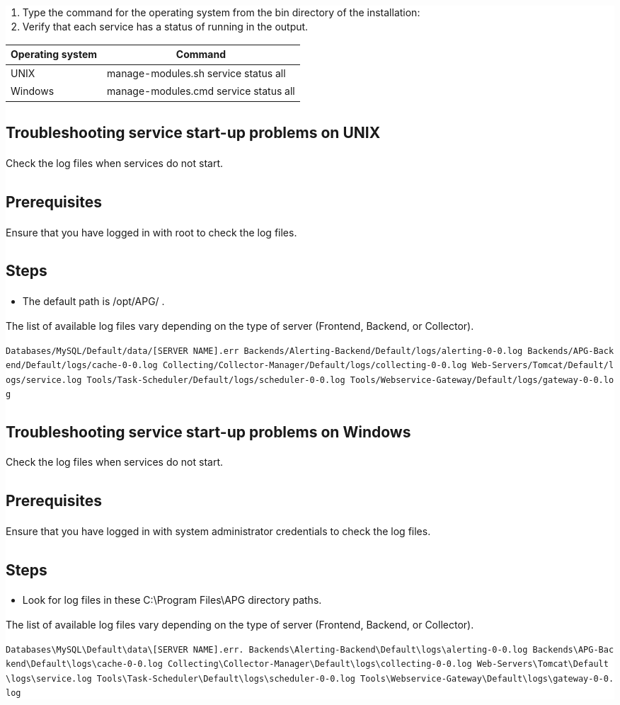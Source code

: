 1. Type the command for the operating system from the bin directory of the installation:
2. Verify that each service has a status of running in the output.

| Operating system   | Command                               |
|--------------------|---------------------------------------|
| UNIX               | manage-modules.sh service status all  |
| Windows            | manage-modules.cmd service status all |

## Troubleshooting service start-up problems on UNIX

Check the log files when services do not start.

## Prerequisites

Ensure that you have logged in with root to check the log files.

## Steps

- The default path is /opt/APG/ .

The list of available log files vary depending on the type of server (Frontend, Backend, or Collector).

```
Databases/MySQL/Default/data/[SERVER NAME].err Backends/Alerting-Backend/Default/logs/alerting-0-0.log Backends/APG-Backend/Default/logs/cache-0-0.log Collecting/Collector-Manager/Default/logs/collecting-0-0.log Web-Servers/Tomcat/Default/logs/service.log Tools/Task-Scheduler/Default/logs/scheduler-0-0.log Tools/Webservice-Gateway/Default/logs/gateway-0-0.log
```

## Troubleshooting service start-up problems on Windows

Check the log files when services do not start.

## Prerequisites

Ensure that you have logged in with system administrator credentials to check the log files.

## Steps

- Look for log files in these C:\Program Files\APG directory paths.

The list of available log files vary depending on the type of server (Frontend, Backend, or Collector).

```
Databases\MySQL\Default\data\[SERVER NAME].err. Backends\Alerting-Backend\Default\logs\alerting-0-0.log Backends\APG-Backend\Default\logs\cache-0-0.log Collecting\Collector-Manager\Default\logs\collecting-0-0.log Web-Servers\Tomcat\Default\logs\service.log Tools\Task-Scheduler\Default\logs\scheduler-0-0.log Tools\Webservice-Gateway\Default\logs\gateway-0-0.log
```
